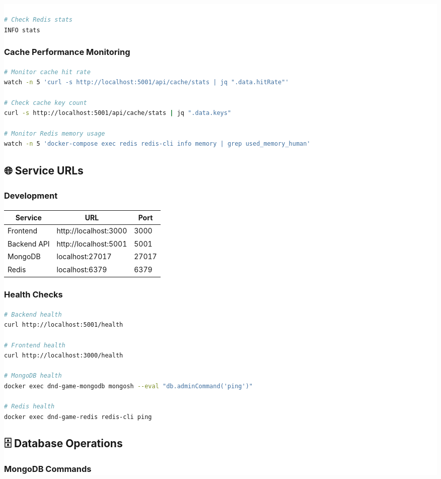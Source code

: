 ```bash

# Check Redis stats
INFO stats
```

### Cache Performance Monitoring

```bash
# Monitor cache hit rate
watch -n 5 'curl -s http://localhost:5001/api/cache/stats | jq ".data.hitRate"'

# Check cache key count
curl -s http://localhost:5001/api/cache/stats | jq ".data.keys"

# Monitor Redis memory usage
watch -n 5 'docker-compose exec redis redis-cli info memory | grep used_memory_human'
```

## 🌐 Service URLs

### Development

| Service | URL | Port |
|---------|-----|------|
| Frontend | http://localhost:3000 | 3000 |
| Backend API | http://localhost:5001 | 5001 |
| MongoDB | localhost:27017 | 27017 |
| Redis | localhost:6379 | 6379 |

### Health Checks

```bash
# Backend health
curl http://localhost:5001/health

# Frontend health
curl http://localhost:3000/health

# MongoDB health
docker exec dnd-game-mongodb mongosh --eval "db.adminCommand('ping')"

# Redis health
docker exec dnd-game-redis redis-cli ping
```

## 🗄️ Database Operations

### MongoDB Commands
